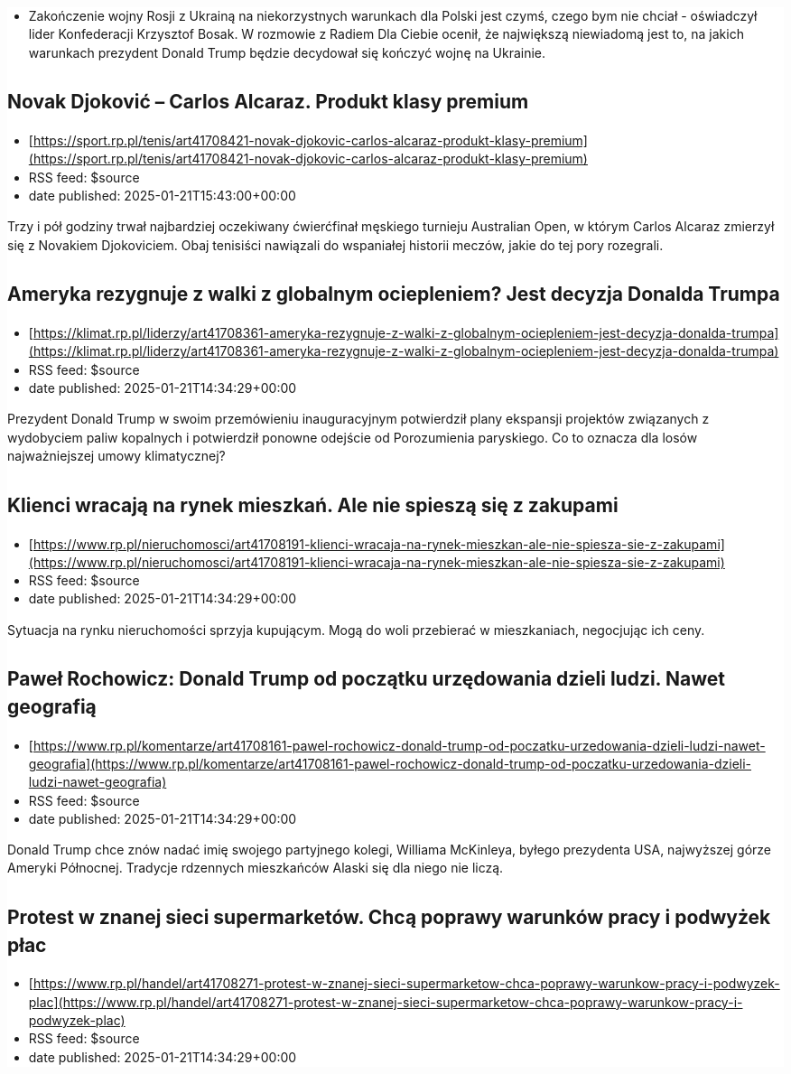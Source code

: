 - Zakończenie wojny Rosji z Ukrainą na niekorzystnych warunkach dla Polski jest czymś, czego bym nie chciał - oświadczył lider Konfederacji Krzysztof Bosak. W rozmowie z Radiem Dla Ciebie ocenił, że największą niewiadomą jest to, na jakich warunkach prezydent Donald Trump będzie decydował się kończyć wojnę na Ukrainie.

## Novak Djoković – Carlos Alcaraz. Produkt klasy premium
 - [https://sport.rp.pl/tenis/art41708421-novak-djokovic-carlos-alcaraz-produkt-klasy-premium](https://sport.rp.pl/tenis/art41708421-novak-djokovic-carlos-alcaraz-produkt-klasy-premium)
 - RSS feed: $source
 - date published: 2025-01-21T15:43:00+00:00

Trzy i pół godziny trwał najbardziej oczekiwany ćwierćfinał męskiego turnieju Australian Open, w którym Carlos Alcaraz zmierzył się z Novakiem Djokoviciem. Obaj tenisiści nawiązali do wspaniałej historii meczów, jakie do tej pory rozegrali.

## Ameryka rezygnuje z walki z globalnym ociepleniem? Jest decyzja Donalda Trumpa
 - [https://klimat.rp.pl/liderzy/art41708361-ameryka-rezygnuje-z-walki-z-globalnym-ociepleniem-jest-decyzja-donalda-trumpa](https://klimat.rp.pl/liderzy/art41708361-ameryka-rezygnuje-z-walki-z-globalnym-ociepleniem-jest-decyzja-donalda-trumpa)
 - RSS feed: $source
 - date published: 2025-01-21T14:34:29+00:00

Prezydent Donald Trump w swoim przemówieniu inauguracyjnym potwierdził plany ekspansji projektów związanych z wydobyciem paliw kopalnych i potwierdził ponowne odejście od Porozumienia paryskiego. Co to oznacza dla losów najważniejszej umowy klimatycznej?

## Klienci wracają na rynek mieszkań. Ale nie spieszą się z zakupami
 - [https://www.rp.pl/nieruchomosci/art41708191-klienci-wracaja-na-rynek-mieszkan-ale-nie-spiesza-sie-z-zakupami](https://www.rp.pl/nieruchomosci/art41708191-klienci-wracaja-na-rynek-mieszkan-ale-nie-spiesza-sie-z-zakupami)
 - RSS feed: $source
 - date published: 2025-01-21T14:34:29+00:00

Sytuacja na rynku nieruchomości sprzyja kupującym. Mogą do woli przebierać w mieszkaniach, negocjując ich ceny.

## Paweł Rochowicz: Donald Trump od początku urzędowania dzieli ludzi. Nawet geografią
 - [https://www.rp.pl/komentarze/art41708161-pawel-rochowicz-donald-trump-od-poczatku-urzedowania-dzieli-ludzi-nawet-geografia](https://www.rp.pl/komentarze/art41708161-pawel-rochowicz-donald-trump-od-poczatku-urzedowania-dzieli-ludzi-nawet-geografia)
 - RSS feed: $source
 - date published: 2025-01-21T14:34:29+00:00

Donald Trump chce znów nadać imię swojego partyjnego kolegi, Williama McKinleya, byłego prezydenta USA, najwyższej górze Ameryki Północnej. Tradycje rdzennych mieszkańców Alaski się dla niego nie liczą.

## Protest w znanej sieci supermarketów. Chcą poprawy warunków pracy i podwyżek płac
 - [https://www.rp.pl/handel/art41708271-protest-w-znanej-sieci-supermarketow-chca-poprawy-warunkow-pracy-i-podwyzek-plac](https://www.rp.pl/handel/art41708271-protest-w-znanej-sieci-supermarketow-chca-poprawy-warunkow-pracy-i-podwyzek-plac)
 - RSS feed: $source
 - date published: 2025-01-21T14:34:29+00:00
